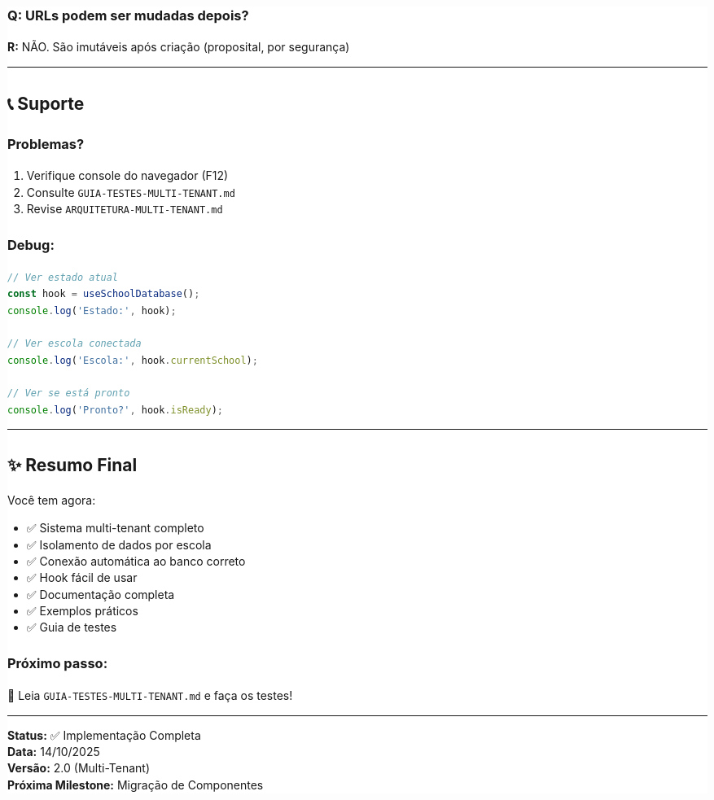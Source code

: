 ### Q: URLs podem ser mudadas depois?
**R:** NÃO. São imutáveis após criação (proposital, por segurança)

---

## 📞 Suporte

### Problemas?
1. Verifique console do navegador (F12)
2. Consulte `GUIA-TESTES-MULTI-TENANT.md`
3. Revise `ARQUITETURA-MULTI-TENANT.md`

### Debug:
```javascript
// Ver estado atual
const hook = useSchoolDatabase();
console.log('Estado:', hook);

// Ver escola conectada
console.log('Escola:', hook.currentSchool);

// Ver se está pronto
console.log('Pronto?', hook.isReady);
```

---

## ✨ Resumo Final

Você tem agora:
- ✅ Sistema multi-tenant completo
- ✅ Isolamento de dados por escola
- ✅ Conexão automática ao banco correto
- ✅ Hook fácil de usar
- ✅ Documentação completa
- ✅ Exemplos práticos
- ✅ Guia de testes

### Próximo passo:
📖 Leia `GUIA-TESTES-MULTI-TENANT.md` e faça os testes!

---

**Status:** ✅ Implementação Completa  
**Data:** 14/10/2025  
**Versão:** 2.0 (Multi-Tenant)  
**Próxima Milestone:** Migração de Componentes
